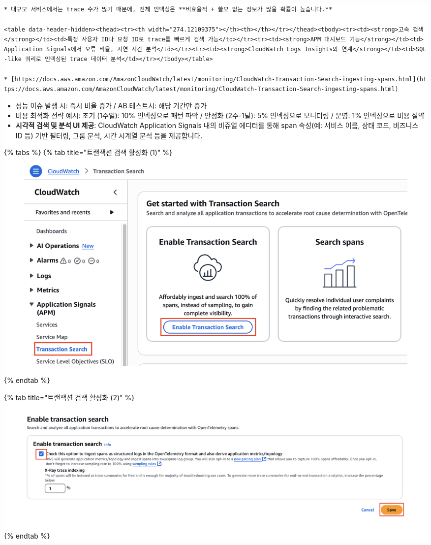     * 대규모 서비스에서는 trace 수가 많기 때문에, 전체 인덱싱은 **비효율적 + 쓸모 없는 정보가 많을 확률이 높습니다.**

    <table data-header-hidden><thead><tr><th width="274.12109375"></th><th></th></tr></thead><tbody><tr><td><strong>고속 검색</strong></td><td>특정 사용자 ID나 요청 ID로 trace를 빠르게 검색 가능</td></tr><tr><td><strong>APM 대시보드 기능</strong></td><td>Application Signals에서 오류 비율, 지연 시간 분석</td></tr><tr><td><strong>CloudWatch Logs Insights와 연계</strong></td><td>SQL-like 쿼리로 인덱싱된 trace 데이터 분석</td></tr></tbody></table>

    * [https://docs.aws.amazon.com/AmazonCloudWatch/latest/monitoring/CloudWatch-Transaction-Search-ingesting-spans.html](https://docs.aws.amazon.com/AmazonCloudWatch/latest/monitoring/CloudWatch-Transaction-Search-ingesting-spans.html)
* 성능 이슈 발생 시: 즉시 비율 증가 / AB 테스트시: 해당 기간만 증가
* 비용 최적화 전략 예시: 초기 (1주일): 10% 인덱싱으로 패턴 파악 / 안정화 (2주-1달): 5% 인덱싱으로 모니터링 / 운영: 1% 인덱싱으로 비용 절약
* **시각적 검색 및 분석 UI 제공**: CloudWatch Application Signals 내의 비쥬얼 에디터를 통해 span 속성(예: 서비스 이름, 상태 코드, 비즈니스 ID 등) 기반 필터링, 그룹 분석, 시간 시계열 분석 등을 제공합니다.

{% tabs %}
{% tab title="트랜잭션 검색 활성화 (1)" %}
<figure><img src="../../.gitbook/assets/agentcore-obs-02.png" alt=""><figcaption></figcaption></figure>
{% endtab %}

{% tab title="트랜잭션 검색 활성화 (2)" %}
<figure><img src="../../.gitbook/assets/agentcore-obs-03.png" alt=""><figcaption></figcaption></figure>
{% endtab %}
